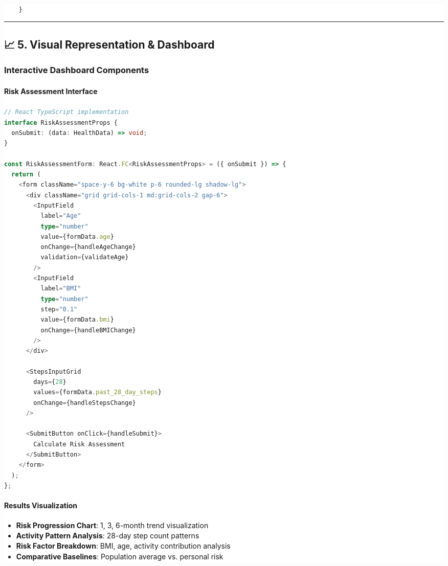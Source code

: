 ```python
    }
```

---

## 📈 5. Visual Representation & Dashboard

### **Interactive Dashboard Components**

#### **Risk Assessment Interface**
```typescript
// React TypeScript implementation
interface RiskAssessmentProps {
  onSubmit: (data: HealthData) => void;
}

const RiskAssessmentForm: React.FC<RiskAssessmentProps> = ({ onSubmit }) => {
  return (
    <form className="space-y-6 bg-white p-6 rounded-lg shadow-lg">
      <div className="grid grid-cols-1 md:grid-cols-2 gap-6">
        <InputField
          label="Age"
          type="number"
          value={formData.age}
          onChange={handleAgeChange}
          validation={validateAge}
        />
        <InputField
          label="BMI"
          type="number"
          step="0.1"
          value={formData.bmi}
          onChange={handleBMIChange}
        />
      </div>
      
      <StepsInputGrid
        days={28}
        values={formData.past_28_day_steps}
        onChange={handleStepsChange}
      />
      
      <SubmitButton onClick={handleSubmit}>
        Calculate Risk Assessment
      </SubmitButton>
    </form>
  );
};
```

#### **Results Visualization**
- **Risk Progression Chart**: 1, 3, 6-month trend visualization
- **Activity Pattern Analysis**: 28-day step count patterns
- **Risk Factor Breakdown**: BMI, age, activity contribution analysis
- **Comparative Baselines**: Population average vs. personal risk
